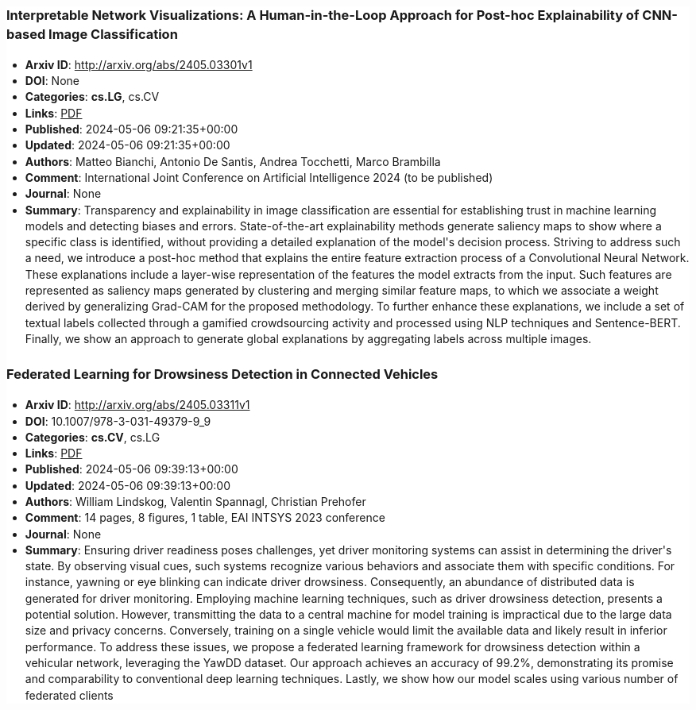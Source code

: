 

### Interpretable Network Visualizations: A Human-in-the-Loop Approach for Post-hoc Explainability of CNN-based Image Classification
- **Arxiv ID**: http://arxiv.org/abs/2405.03301v1
- **DOI**: None
- **Categories**: **cs.LG**, cs.CV
- **Links**: [PDF](http://arxiv.org/pdf/2405.03301v1)
- **Published**: 2024-05-06 09:21:35+00:00
- **Updated**: 2024-05-06 09:21:35+00:00
- **Authors**: Matteo Bianchi, Antonio De Santis, Andrea Tocchetti, Marco Brambilla
- **Comment**: International Joint Conference on Artificial Intelligence 2024 (to be
  published)
- **Journal**: None
- **Summary**: Transparency and explainability in image classification are essential for establishing trust in machine learning models and detecting biases and errors. State-of-the-art explainability methods generate saliency maps to show where a specific class is identified, without providing a detailed explanation of the model's decision process. Striving to address such a need, we introduce a post-hoc method that explains the entire feature extraction process of a Convolutional Neural Network. These explanations include a layer-wise representation of the features the model extracts from the input. Such features are represented as saliency maps generated by clustering and merging similar feature maps, to which we associate a weight derived by generalizing Grad-CAM for the proposed methodology. To further enhance these explanations, we include a set of textual labels collected through a gamified crowdsourcing activity and processed using NLP techniques and Sentence-BERT. Finally, we show an approach to generate global explanations by aggregating labels across multiple images.



### Federated Learning for Drowsiness Detection in Connected Vehicles
- **Arxiv ID**: http://arxiv.org/abs/2405.03311v1
- **DOI**: 10.1007/978-3-031-49379-9_9
- **Categories**: **cs.CV**, cs.LG
- **Links**: [PDF](http://arxiv.org/pdf/2405.03311v1)
- **Published**: 2024-05-06 09:39:13+00:00
- **Updated**: 2024-05-06 09:39:13+00:00
- **Authors**: William Lindskog, Valentin Spannagl, Christian Prehofer
- **Comment**: 14 pages, 8 figures, 1 table, EAI INTSYS 2023 conference
- **Journal**: None
- **Summary**: Ensuring driver readiness poses challenges, yet driver monitoring systems can assist in determining the driver's state. By observing visual cues, such systems recognize various behaviors and associate them with specific conditions. For instance, yawning or eye blinking can indicate driver drowsiness. Consequently, an abundance of distributed data is generated for driver monitoring. Employing machine learning techniques, such as driver drowsiness detection, presents a potential solution. However, transmitting the data to a central machine for model training is impractical due to the large data size and privacy concerns. Conversely, training on a single vehicle would limit the available data and likely result in inferior performance. To address these issues, we propose a federated learning framework for drowsiness detection within a vehicular network, leveraging the YawDD dataset. Our approach achieves an accuracy of 99.2%, demonstrating its promise and comparability to conventional deep learning techniques. Lastly, we show how our model scales using various number of federated clients
